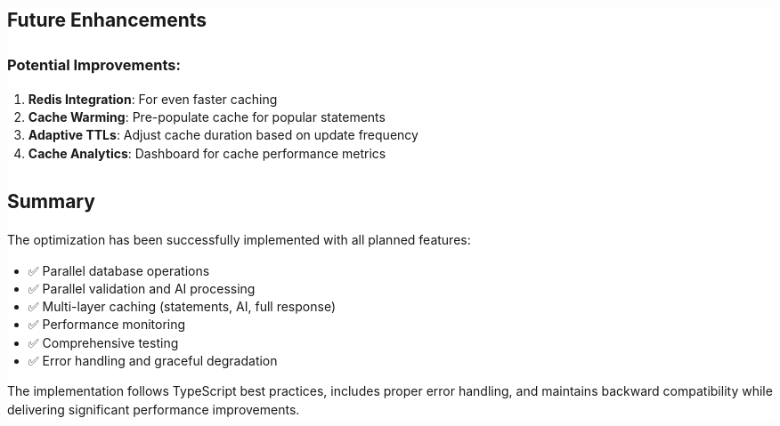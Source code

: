 ## Future Enhancements

### Potential Improvements:
1. **Redis Integration**: For even faster caching
2. **Cache Warming**: Pre-populate cache for popular statements
3. **Adaptive TTLs**: Adjust cache duration based on update frequency
4. **Cache Analytics**: Dashboard for cache performance metrics

## Summary

The optimization has been successfully implemented with all planned features:
- ✅ Parallel database operations
- ✅ Parallel validation and AI processing
- ✅ Multi-layer caching (statements, AI, full response)
- ✅ Performance monitoring
- ✅ Comprehensive testing
- ✅ Error handling and graceful degradation

The implementation follows TypeScript best practices, includes proper error handling, and maintains backward compatibility while delivering significant performance improvements.